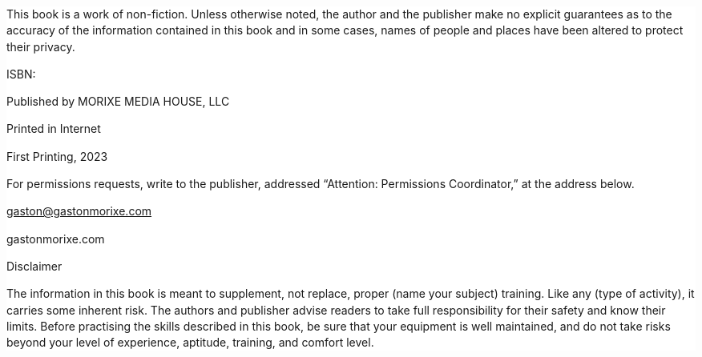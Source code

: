 This book is a work of non-fiction. Unless otherwise noted, the author and the publisher make no explicit guarantees as to the accuracy of the information contained in this book and in some cases, names of people and places have been altered to protect their privacy.

ISBN: 

Published by MORIXE MEDIA HOUSE, LLC

Printed in Internet

First Printing, 2023

For permissions requests, write to the publisher, addressed “Attention: Permissions Coordinator,” at the address below.

gaston@gastonmorixe.com

gastonmorixe.com

Disclaimer

The information in this book is meant to supplement, not replace, proper (name your subject) training. Like any (type of activity), it carries some inherent risk. The authors and publisher advise readers to take full responsibility for their safety and know their limits. Before practising the skills described in this book, be sure that your equipment is well maintained, and do not take risks beyond your level of experience, aptitude, training, and comfort level.
